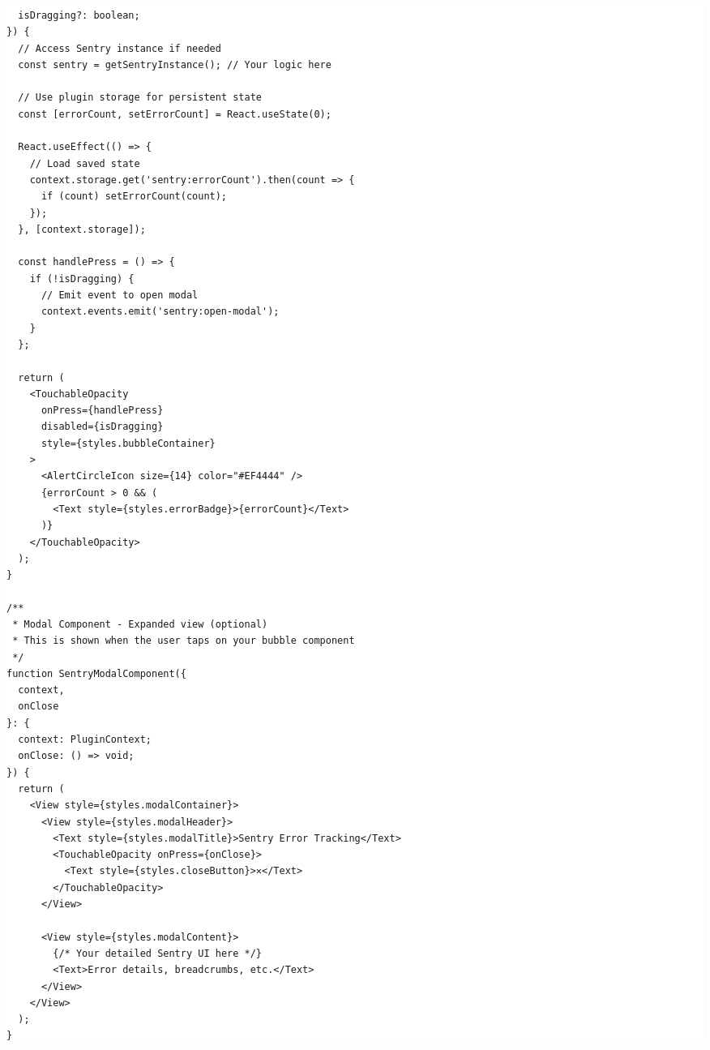 ```tsx
  isDragging?: boolean;
}) {
  // Access Sentry instance if needed
  const sentry = getSentryInstance(); // Your logic here
  
  // Use plugin storage for persistent state
  const [errorCount, setErrorCount] = React.useState(0);
  
  React.useEffect(() => {
    // Load saved state
    context.storage.get('sentry:errorCount').then(count => {
      if (count) setErrorCount(count);
    });
  }, [context.storage]);

  const handlePress = () => {
    if (!isDragging) {
      // Emit event to open modal
      context.events.emit('sentry:open-modal');
    }
  };

  return (
    <TouchableOpacity
      onPress={handlePress}
      disabled={isDragging}
      style={styles.bubbleContainer}
    >
      <AlertCircleIcon size={14} color="#EF4444" />
      {errorCount > 0 && (
        <Text style={styles.errorBadge}>{errorCount}</Text>
      )}
    </TouchableOpacity>
  );
}

/**
 * Modal Component - Expanded view (optional)
 * This is shown when the user taps on your bubble component
 */
function SentryModalComponent({ 
  context, 
  onClose 
}: { 
  context: PluginContext; 
  onClose: () => void;
}) {
  return (
    <View style={styles.modalContainer}>
      <View style={styles.modalHeader}>
        <Text style={styles.modalTitle}>Sentry Error Tracking</Text>
        <TouchableOpacity onPress={onClose}>
          <Text style={styles.closeButton}>✕</Text>
        </TouchableOpacity>
      </View>
      
      <View style={styles.modalContent}>
        {/* Your detailed Sentry UI here */}
        <Text>Error details, breadcrumbs, etc.</Text>
      </View>
    </View>
  );
}
```